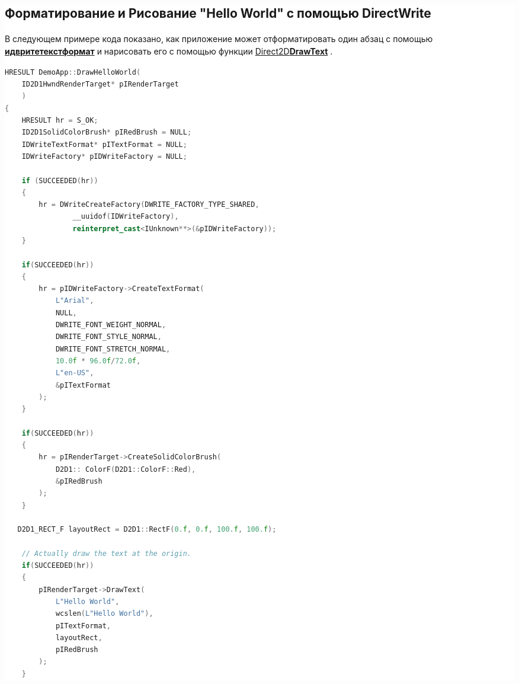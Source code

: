 ## <a name="formatting-and-drawing-hello-world-using-directwrite"></a>Форматирование и Рисование "Hello World" с помощью DirectWrite

В следующем примере кода показано, как приложение может отформатировать один абзац с помощью [**идвритетекстформат**](/windows/win32/api/dwrite/nn-dwrite-idwritetextformat) и нарисовать его с помощью функции [Direct2D](../direct2d/direct2d-portal.md)[**DrawText**](/windows/win32/api/d2d1/nf-d2d1-id2d1rendertarget-drawtext(constwchar_uint32_idwritetextformat_constd2d1_rect_f__id2d1brush_d2d1_draw_text_options_dwrite_measuring_mode)) .


```C++
HRESULT DemoApp::DrawHelloWorld(
    ID2D1HwndRenderTarget* pIRenderTarget
    )
{
    HRESULT hr = S_OK;
    ID2D1SolidColorBrush* pIRedBrush = NULL;
    IDWriteTextFormat* pITextFormat = NULL;
    IDWriteFactory* pIDWriteFactory = NULL;

    if (SUCCEEDED(hr))
    {
        hr = DWriteCreateFactory(DWRITE_FACTORY_TYPE_SHARED,
                __uuidof(IDWriteFactory),
                reinterpret_cast<IUnknown**>(&pIDWriteFactory));
    }

    if(SUCCEEDED(hr))
    {
        hr = pIDWriteFactory->CreateTextFormat(
            L"Arial", 
            NULL,
            DWRITE_FONT_WEIGHT_NORMAL, 
            DWRITE_FONT_STYLE_NORMAL, 
            DWRITE_FONT_STRETCH_NORMAL, 
            10.0f * 96.0f/72.0f, 
            L"en-US", 
            &pITextFormat
        );
    }

    if(SUCCEEDED(hr))
    {
        hr = pIRenderTarget->CreateSolidColorBrush(
            D2D1:: ColorF(D2D1::ColorF::Red),
            &pIRedBrush
        );
    }
    
   D2D1_RECT_F layoutRect = D2D1::RectF(0.f, 0.f, 100.f, 100.f);

    // Actually draw the text at the origin.
    if(SUCCEEDED(hr))
    {
        pIRenderTarget->DrawText(
            L"Hello World",
            wcslen(L"Hello World"),
            pITextFormat,
            layoutRect, 
            pIRedBrush
        );
    }

```